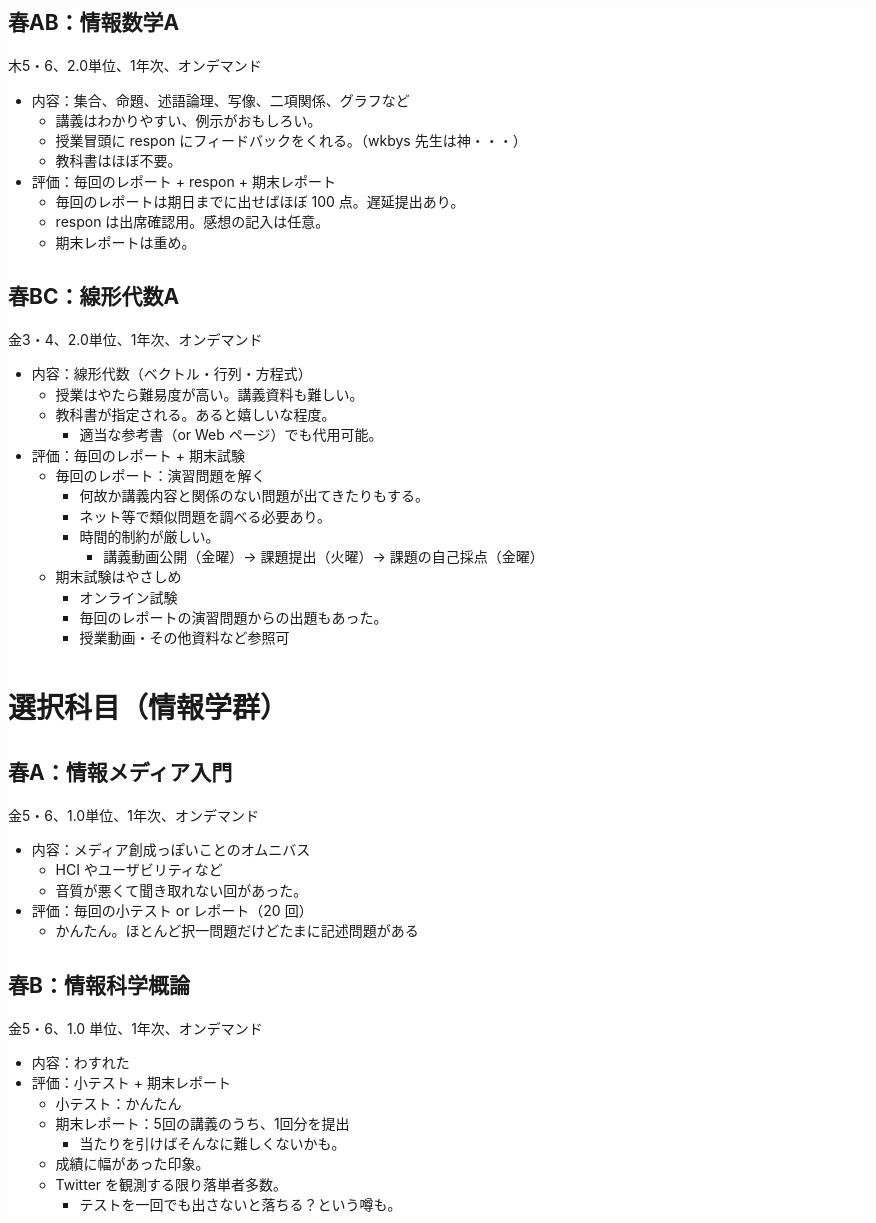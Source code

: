 ## 春AB：情報数学A

木5・6、2.0単位、1年次、オンデマンド

- 内容：集合、命題、述語論理、写像、二項関係、グラフなど
    - 講義はわかりやすい、例示がおもしろい。
    - 授業冒頭に respon にフィードバックをくれる｡（wkbys 先生は神・・・）
    - 教科書はほぼ不要。
- 評価：毎回のレポート + respon + 期末レポート
    - 毎回のレポートは期日までに出せばほぼ 100 点。遅延提出あり。
    - respon は出席確認用。感想の記入は任意。
    - 期末レポートは重め。

## 春BC：線形代数A

金3・4、2.0単位、1年次、オンデマンド

- 内容：線形代数（ベクトル・行列・方程式）
    - 授業はやたら難易度が高い。講義資料も難しい。
    - 教科書が指定される。あると嬉しいな程度。
        - 適当な参考書（or Web ページ）でも代用可能。
- 評価：毎回のレポート + 期末試験
    - 毎回のレポート：演習問題を解く
        - 何故か講義内容と関係のない問題が出てきたりもする。
        - ネット等で類似問題を調べる必要あり。
        - 時間的制約が厳しい。
            - 講義動画公開（金曜）→ 課題提出（火曜）→ 課題の自己採点（金曜）
    - 期末試験はやさしめ
        - オンライン試験
        - 毎回のレポートの演習問題からの出題もあった。
        - 授業動画・その他資料など参照可

# 選択科目（情報学群）

## 春A：情報メディア入門

金5・6、1.0単位、1年次、オンデマンド

- 内容：メディア創成っぽいことのオムニバス
    - HCI やユーザビリティなど
    - 音質が悪くて聞き取れない回があった。
- 評価：毎回の小テスト or レポート（20 回）
    - かんたん。ほとんど択一問題だけどたまに記述問題がある

## 春B：情報科学概論

金5・6、1.0 単位、1年次、オンデマンド

- 内容：わすれた
- 評価：小テスト + 期末レポート
    - 小テスト：かんたん
    - 期末レポート：5回の講義のうち、1回分を提出
        - 当たりを引けばそんなに難しくないかも。
    - 成績に幅があった印象。
    - Twitter を観測する限り落単者多数。
        - テストを一回でも出さないと落ちる？という噂も。
